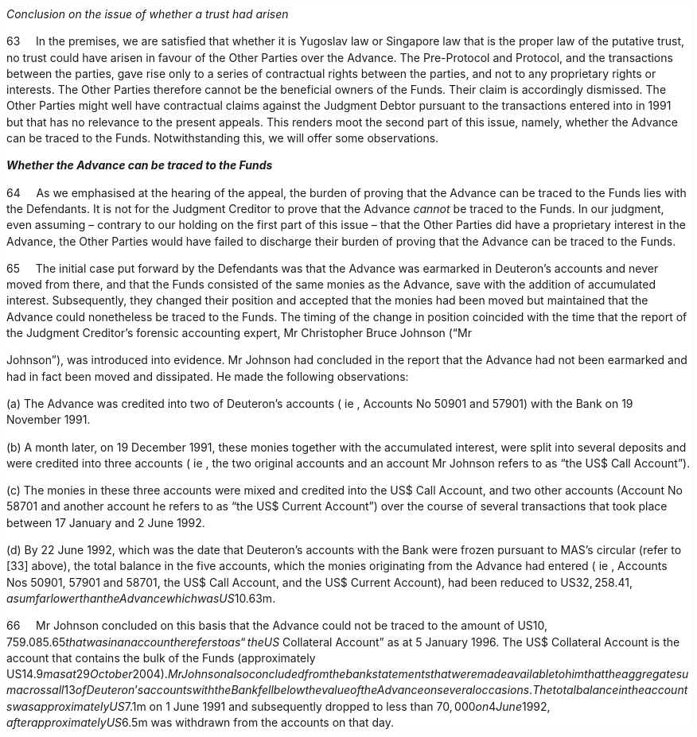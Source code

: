 _Conclusion on the issue of whether a trust had arisen_ 

63     In the premises, we are satisfied that whether it is Yugoslav law or Singapore law that is the proper law of the putative trust, no trust could have arisen in favour of the Other Parties over the Advance. The Pre-Protocol and Protocol, and the transactions between the parties, gave rise only to a series of contractual rights between the parties, and not to any proprietary rights or interests. The Other Parties therefore cannot be the beneficial owners of the Funds. Their claim is accordingly dismissed. The Other Parties might well have contractual claims against the Judgment Debtor pursuant to the transactions entered into in 1991 but that has no relevance to the present appeals. This renders moot the second part of this issue, namely, whether the Advance can be traced to the Funds. Notwithstanding this, we will offer some observations. 

**_Whether the Advance can be traced to the Funds_** 

64     As we emphasised at the hearing of the appeal, the burden of proving that the Advance can be traced to the Funds lies with the Defendants. It is not for the Judgment Creditor to prove that the Advance _cannot_ be traced to the Funds. In our judgment, even assuming – contrary to our holding on the first part of this issue – that the Other Parties did have a proprietary interest in the Advance, the Other Parties would have failed to discharge their burden of proving that the Advance can be traced to the Funds. 

65     The initial case put forward by the Defendants was that the Advance was earmarked in Deuteron’s accounts and never moved from there, and that the Funds consisted of the same monies as the Advance, save with the addition of accumulated interest. Subsequently, they changed their position and accepted that the monies had been moved but maintained that the Advance could nonetheless be traced to the Funds. The timing of the change in position coincided with the time that the report of the Judgment Creditor’s forensic accounting expert, Mr Christopher Bruce Johnson (“Mr 


Johnson”), was introduced into evidence. Mr Johnson had concluded in the report that the Advance had not been earmarked and had in fact been moved and dissipated. He made the following observations: 

 (a) The Advance was credited into two of Deuteron’s accounts ( ie , Accounts No 50901 and 57901) with the Bank on 19 November 1991. 

 (b) A month later, on 19 December 1991, these monies together with the accumulated interest, were split into several deposits and were credited into three accounts ( ie , the two original accounts and an account Mr Johnson refers to as “the US$ Call Account”). 

 (c) The monies in these three accounts were mixed and credited into the US$ Call Account, and two other accounts (Account No 58701 and another account he refers to as “the US$ Current Account”) over the course of several transactions that took place between 17 January and 2 June 1992. 

 (d) By 22 June 1992, which was the date that Deuteron’s accounts with the Bank were frozen pursuant to MAS’s circular (refer to [33] above), the total balance in the five accounts, which the monies originating from the Advance had entered ( ie , Accounts Nos 50901, 57901 and 58701, the US$ Call Account, and the US$ Current Account), had been reduced to US$32,258.41, a sum far lower than the Advance which was US$10.63m. 

66     Mr Johnson concluded on this basis that the Advance could not be traced to the amount of US$10,759.085.65 that was in an account he refers to as “the US$ Collateral Account” as at 5 January 1996. The US$ Collateral Account is the account that contains the bulk of the Funds (approximately US$14.9m as at 29 October 2004). Mr Johnson also concluded from the bank statements that were made available to him that the aggregate sum across all 13 of Deuteron’s accounts with the Bank fell below the value of the Advance on several occasions. The total balance in the accounts was approximately US$7.1m on 1 June 1991 and subsequently dropped to less than $70,000 on 4 June 1992, after approximately US$6.5m was withdrawn from the accounts on that day. 
